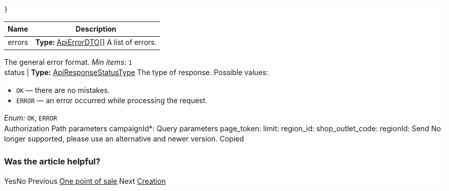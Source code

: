 ```
}

```

**Name** |  **Description**  
---|---  
errors |  **Type:** [ApiErrorDTO](https://yandex.ru/dev/market/partner-api/doc/en/reference/outlets/en/reference/outlets/getOutlets#apierrordto)[] A list of errors.  
The general error format. _Min items:_ `1`  
status |  **Type:** [ApiResponseStatusType](https://yandex.ru/dev/market/partner-api/doc/en/reference/outlets/en/reference/outlets/getOutlets#apiresponsestatustype) The type of response. Possible values:
  * `OK` — there are no mistakes.
  * `ERROR` — an error occurred while processing the request.

_Enum:_ `OK`, `ERROR`  
Authorization
Path parameters
campaignId*:
Query parameters
page_token:
limit:
region_id:
shop_outlet_code:
regionId:
Send
No longer supported, please use an alternative and newer version.
Copied
### Was the article helpful?
YesNo
Previous
[One point of sale](https://yandex.ru/dev/market/partner-api/doc/en/reference/outlets/en/reference/outlets/getOutlet)
Next
[Creation](https://yandex.ru/dev/market/partner-api/doc/en/reference/outlets/en/reference/outlets/createOutlet)

